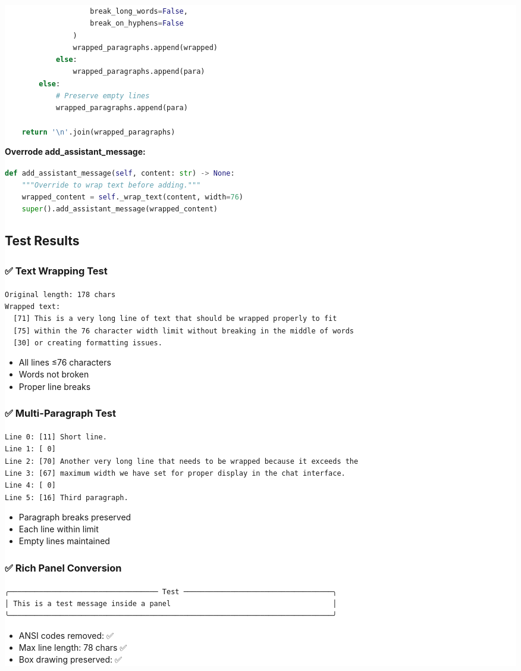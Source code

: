 ```python
                    break_long_words=False,
                    break_on_hyphens=False
                )
                wrapped_paragraphs.append(wrapped)
            else:
                wrapped_paragraphs.append(para)
        else:
            # Preserve empty lines
            wrapped_paragraphs.append(para)

    return '\n'.join(wrapped_paragraphs)
```

**Overrode add_assistant_message:**
```python
def add_assistant_message(self, content: str) -> None:
    """Override to wrap text before adding."""
    wrapped_content = self._wrap_text(content, width=76)
    super().add_assistant_message(wrapped_content)
```

## Test Results

### ✅ Text Wrapping Test
```
Original length: 178 chars
Wrapped text:
  [71] This is a very long line of text that should be wrapped properly to fit
  [75] within the 76 character width limit without breaking in the middle of words
  [30] or creating formatting issues.
```
- All lines ≤76 characters
- Words not broken
- Proper line breaks

### ✅ Multi-Paragraph Test
```
Line 0: [11] Short line.
Line 1: [ 0]
Line 2: [70] Another very long line that needs to be wrapped because it exceeds the
Line 3: [67] maximum width we have set for proper display in the chat interface.
Line 4: [ 0]
Line 5: [16] Third paragraph.
```
- Paragraph breaks preserved
- Each line within limit
- Empty lines maintained

### ✅ Rich Panel Conversion
```
╭─────────────────────────────────── Test ───────────────────────────────────╮
│ This is a test message inside a panel                                      │
╰────────────────────────────────────────────────────────────────────────────╯
```
- ANSI codes removed: ✅
- Max line length: 78 chars ✅
- Box drawing preserved: ✅

